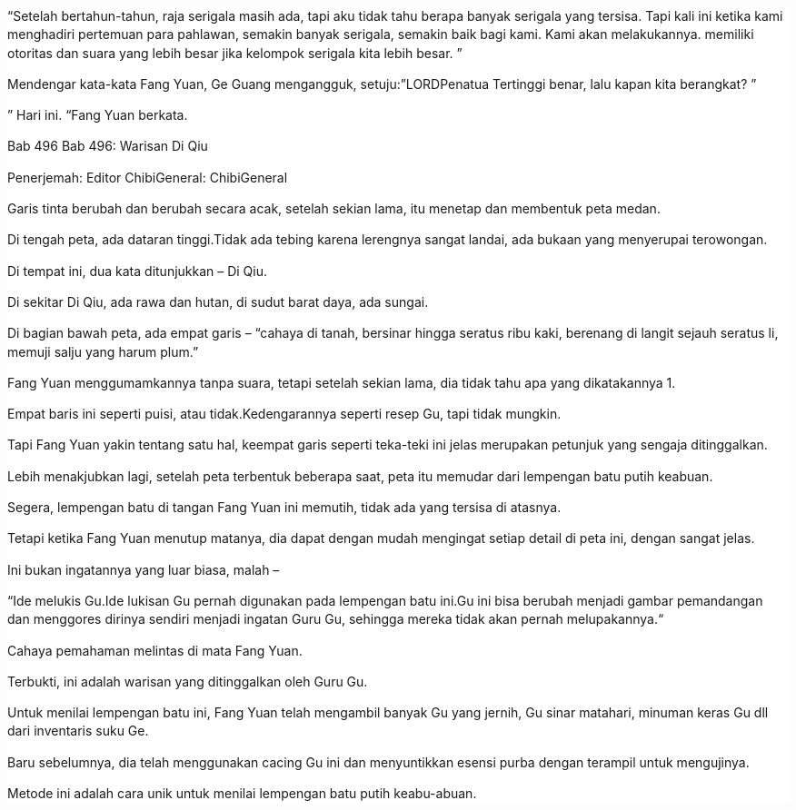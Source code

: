 “Setelah bertahun-tahun, raja serigala masih ada, tapi aku tidak tahu berapa banyak serigala yang tersisa. Tapi kali ini ketika kami menghadiri pertemuan para pahlawan, semakin banyak serigala, semakin baik bagi kami. Kami akan melakukannya. memiliki otoritas dan suara yang lebih besar jika kelompok serigala kita lebih besar. ”

Mendengar kata-kata Fang Yuan, Ge Guang mengangguk, setuju:”LORDPenatua Tertinggi benar, lalu kapan kita berangkat? ”

” Hari ini. “Fang Yuan berkata.

Bab 496 Bab 496: Warisan Di Qiu

Penerjemah: Editor ChibiGeneral: ChibiGeneral

Garis tinta berubah dan berubah secara acak, setelah sekian lama, itu menetap dan membentuk peta medan.

Di tengah peta, ada dataran tinggi.Tidak ada tebing karena lerengnya sangat landai, ada bukaan yang menyerupai terowongan.

Di tempat ini, dua kata ditunjukkan – Di Qiu.

Di sekitar Di Qiu, ada rawa dan hutan, di sudut barat daya, ada sungai.

Di bagian bawah peta, ada empat garis – “cahaya di tanah, bersinar hingga seratus ribu kaki, berenang di langit sejauh seratus li, memuji salju yang harum plum.”

Fang Yuan menggumamkannya tanpa suara, tetapi setelah sekian lama, dia tidak tahu apa yang dikatakannya 1.

Empat baris ini seperti puisi, atau tidak.Kedengarannya seperti resep Gu, tapi tidak mungkin.

Tapi Fang Yuan yakin tentang satu hal, keempat garis seperti teka-teki ini jelas merupakan petunjuk yang sengaja ditinggalkan.

Lebih menakjubkan lagi, setelah peta terbentuk beberapa saat, peta itu memudar dari lempengan batu putih keabuan.

Segera, lempengan batu di tangan Fang Yuan ini memutih, tidak ada yang tersisa di atasnya.

Tetapi ketika Fang Yuan menutup matanya, dia dapat dengan mudah mengingat setiap detail di peta ini, dengan sangat jelas.

Ini bukan ingatannya yang luar biasa, malah –

“Ide melukis Gu.Ide lukisan Gu pernah digunakan pada lempengan batu ini.Gu ini bisa berubah menjadi gambar pemandangan dan menggores dirinya sendiri menjadi ingatan Guru Gu, sehingga mereka tidak akan pernah melupakannya.“

Cahaya pemahaman melintas di mata Fang Yuan.

Terbukti, ini adalah warisan yang ditinggalkan oleh Guru Gu.

Untuk menilai lempengan batu ini, Fang Yuan telah mengambil banyak Gu yang jernih, Gu sinar matahari, minuman keras Gu dll dari inventaris suku Ge.

Baru sebelumnya, dia telah menggunakan cacing Gu ini dan menyuntikkan esensi purba dengan terampil untuk mengujinya.

Metode ini adalah cara unik untuk menilai lempengan batu putih keabu-abuan.
